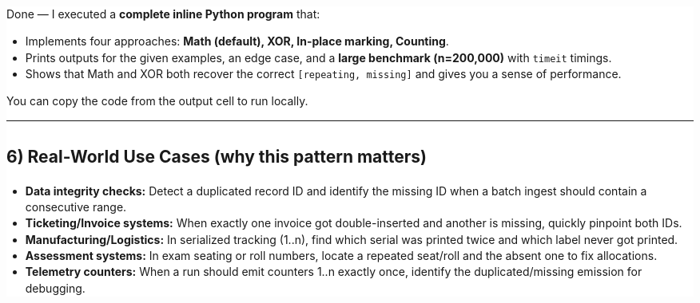 
Done — I executed a **complete inline Python program** that:

* Implements four approaches: **Math (default), XOR, In-place marking, Counting**.
* Prints outputs for the given examples, an edge case, and a **large benchmark (n=200,000)** with `timeit` timings.
* Shows that Math and XOR both recover the correct `[repeating, missing]` and gives you a sense of performance.

You can copy the code from the output cell to run locally.

---

## 6) Real-World Use Cases (why this pattern matters)

* **Data integrity checks:** Detect a duplicated record ID and identify the missing ID when a batch ingest should contain a consecutive range.
* **Ticketing/Invoice systems:** When exactly one invoice got double-inserted and another is missing, quickly pinpoint both IDs.
* **Manufacturing/Logistics:** In serialized tracking (1..n), find which serial was printed twice and which label never got printed.
* **Assessment systems:** In exam seating or roll numbers, locate a repeated seat/roll and the absent one to fix allocations.
* **Telemetry counters:** When a run should emit counters 1..n exactly once, identify the duplicated/missing emission for debugging.

